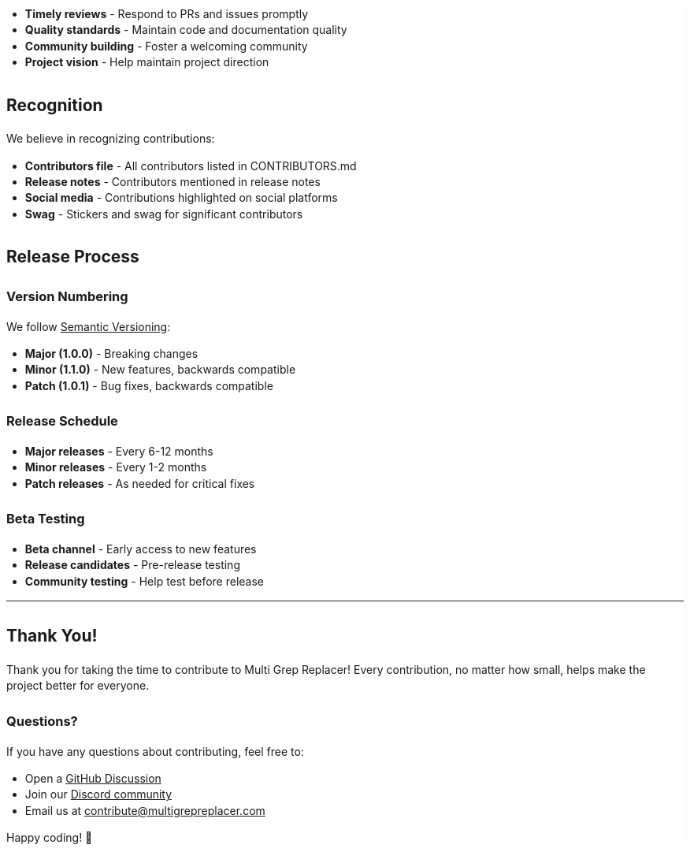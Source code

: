 - **Timely reviews** - Respond to PRs and issues promptly
- **Quality standards** - Maintain code and documentation quality
- **Community building** - Foster a welcoming community
- **Project vision** - Help maintain project direction

## Recognition

We believe in recognizing contributions:

- **Contributors file** - All contributors listed in CONTRIBUTORS.md
- **Release notes** - Contributors mentioned in release notes
- **Social media** - Contributions highlighted on social platforms
- **Swag** - Stickers and swag for significant contributors

## Release Process

### Version Numbering

We follow [Semantic Versioning](https://semver.org/):
- **Major (1.0.0)** - Breaking changes
- **Minor (1.1.0)** - New features, backwards compatible
- **Patch (1.0.1)** - Bug fixes, backwards compatible

### Release Schedule

- **Major releases** - Every 6-12 months
- **Minor releases** - Every 1-2 months
- **Patch releases** - As needed for critical fixes

### Beta Testing

- **Beta channel** - Early access to new features
- **Release candidates** - Pre-release testing
- **Community testing** - Help test before release

---

## Thank You!

Thank you for taking the time to contribute to Multi Grep Replacer! Every contribution, no matter how small, helps make the project better for everyone.

### Questions?

If you have any questions about contributing, feel free to:
- Open a [GitHub Discussion](https://github.com/sarap422/multi-grep-replacer/discussions)
- Join our [Discord community](https://discord.gg/multigrepreplacer)
- Email us at [contribute@multigrepreplacer.com](mailto:contribute@multigrepreplacer.com)

Happy coding! 🚀